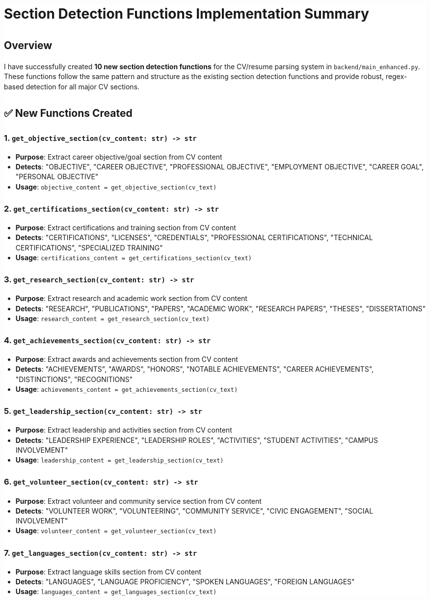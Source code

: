 # Section Detection Functions Implementation Summary

## Overview

I have successfully created **10 new section detection functions** for the CV/resume parsing system in `backend/main_enhanced.py`. These functions follow the same pattern and structure as the existing section detection functions and provide robust, regex-based detection for all major CV sections.

## ✅ New Functions Created

### 1. `get_objective_section(cv_content: str) -> str`
- **Purpose**: Extract career objective/goal section from CV content
- **Detects**: "OBJECTIVE", "CAREER OBJECTIVE", "PROFESSIONAL OBJECTIVE", "EMPLOYMENT OBJECTIVE", "CAREER GOAL", "PERSONAL OBJECTIVE"
- **Usage**: `objective_content = get_objective_section(cv_text)`

### 2. `get_certifications_section(cv_content: str) -> str`
- **Purpose**: Extract certifications and training section from CV content
- **Detects**: "CERTIFICATIONS", "LICENSES", "CREDENTIALS", "PROFESSIONAL CERTIFICATIONS", "TECHNICAL CERTIFICATIONS", "SPECIALIZED TRAINING"
- **Usage**: `certifications_content = get_certifications_section(cv_text)`

### 3. `get_research_section(cv_content: str) -> str`
- **Purpose**: Extract research and academic work section from CV content
- **Detects**: "RESEARCH", "PUBLICATIONS", "PAPERS", "ACADEMIC WORK", "RESEARCH PAPERS", "THESES", "DISSERTATIONS"
- **Usage**: `research_content = get_research_section(cv_text)`

### 4. `get_achievements_section(cv_content: str) -> str`
- **Purpose**: Extract awards and achievements section from CV content
- **Detects**: "ACHIEVEMENTS", "AWARDS", "HONORS", "NOTABLE ACHIEVEMENTS", "CAREER ACHIEVEMENTS", "DISTINCTIONS", "RECOGNITIONS"
- **Usage**: `achievements_content = get_achievements_section(cv_text)`

### 5. `get_leadership_section(cv_content: str) -> str`
- **Purpose**: Extract leadership and activities section from CV content
- **Detects**: "LEADERSHIP EXPERIENCE", "LEADERSHIP ROLES", "ACTIVITIES", "STUDENT ACTIVITIES", "CAMPUS INVOLVEMENT"
- **Usage**: `leadership_content = get_leadership_section(cv_text)`

### 6. `get_volunteer_section(cv_content: str) -> str`
- **Purpose**: Extract volunteer and community service section from CV content
- **Detects**: "VOLUNTEER WORK", "VOLUNTEERING", "COMMUNITY SERVICE", "CIVIC ENGAGEMENT", "SOCIAL INVOLVEMENT"
- **Usage**: `volunteer_content = get_volunteer_section(cv_text)`

### 7. `get_languages_section(cv_content: str) -> str`
- **Purpose**: Extract language skills section from CV content
- **Detects**: "LANGUAGES", "LANGUAGE PROFICIENCY", "SPOKEN LANGUAGES", "FOREIGN LANGUAGES"
- **Usage**: `languages_content = get_languages_section(cv_text)`
